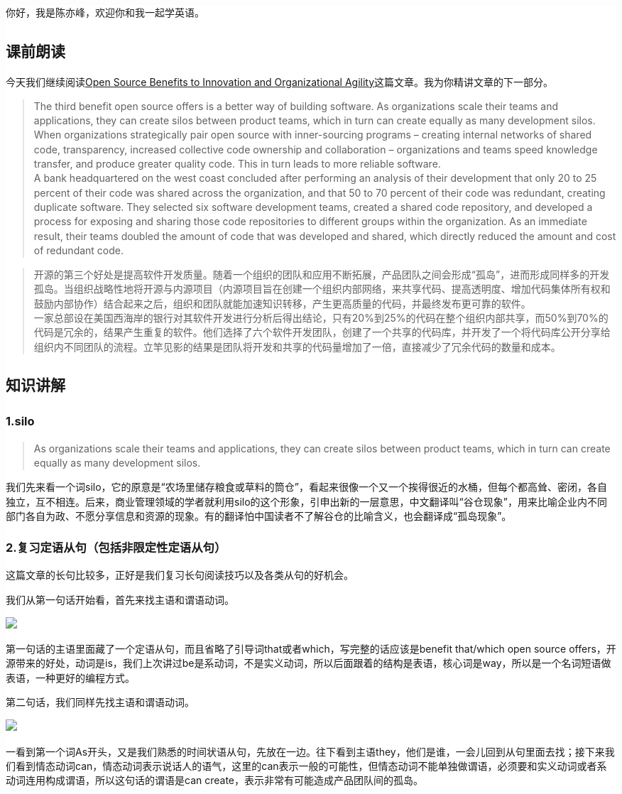 你好，我是陈亦峰，欢迎你和我一起学英语。

## 课前朗读

今天我们继续阅读[Open Source Benefits to Innovation and Organizational Agility](https://www.infoq.com/news/2019/03/open-source-benefits/)这篇文章。我为你精讲文章的下一部分。

> The third benefit open source offers is a better way of building software. As organizations scale their teams and applications, they can create silos between product teams, which in turn can create equally as many development silos. When organizations strategically pair open source with inner-sourcing programs – creating internal networks of shared code, transparency, increased collective code ownership and collaboration – organizations and teams speed knowledge transfer, and produce greater quality code. This in turn leads to more reliable software.  
> A bank headquartered on the west coast concluded after performing an analysis of their development that only 20 to 25 percent of their code was shared across the organization, and that 50 to 70 percent of their code was redundant, creating duplicate software. They selected six software development teams, created a shared code repository, and developed a process for exposing and sharing those code repositories to different groups within the organization. As an immediate result, their teams doubled the amount of code that was developed and shared, which directly reduced the amount and cost of redundant code.

> 开源的第三个好处是提高软件开发质量。随着一个组织的团队和应用不断拓展，产品团队之间会形成“孤岛”，进而形成同样多的开发孤岛。当组织战略性地将开源与内源项目（内源项目旨在创建一个组织内部网络，来共享代码、提高透明度、增加代码集体所有权和鼓励内部协作）结合起来之后，组织和团队就能加速知识转移，产生更高质量的代码，并最终发布更可靠的软件。  
> 一家总部设在美国西海岸的银行对其软件开发进行分析后得出结论，只有20%到25%的代码在整个组织内部共享，而50%到70%的代码是冗余的，结果产生重复的软件。他们选择了六个软件开发团队，创建了一个共享的代码库，并开发了一个将代码库公开分享给组织内不同团队的流程。立竿见影的结果是团队将开发和共享的代码量增加了一倍，直接减少了冗余代码的数量和成本。

## 知识讲解

### 1.silo

> As organizations scale their teams and applications, they can create silos between product teams, which in turn can create equally as many development silos.

我们先来看一个词silo，它的原意是“农场里储存粮食或草料的筒仓”，看起来很像一个又一个挨得很近的水桶，但每个都高耸、密闭，各自独立，互不相连。后来，商业管理领域的学者就利用silo的这个形象，引申出新的一层意思，中文翻译叫“谷仓现象”，用来比喻企业内不同部门各自为政、不愿分享信息和资源的现象。有的翻译怕中国读者不了解谷仓的比喻含义，也会翻译成“孤岛现象”。

### 2.复习定语从句（包括非限定性定语从句）

这篇文章的长句比较多，正好是我们复习长句阅读技巧以及各类从句的好机会。

我们从第一句话开始看，首先来找主语和谓语动词。

![](https://static001.geekbang.org/resource/image/bd/c7/bd1304ff7aa96d2e953bc80856de33c7.jpg?wh=1993%2A1003)

第一句话的主语里面藏了一个定语从句，而且省略了引导词that或者which，写完整的话应该是benefit that/which open source offers，开源带来的好处，动词是is，我们上次讲过be是系动词，不是实义动词，所以后面跟着的结构是表语，核心词是way，所以是一个名词短语做表语，一种更好的编程方式。

第二句话，我们同样先找主语和谓语动词。

![](https://static001.geekbang.org/resource/image/31/ed/31fca71ba3bc0b9a81efc77fa5210fed.jpg?wh=1993%2A1213)

一看到第一个词As开头，又是我们熟悉的时间状语从句，先放在一边。往下看到主语they，他们是谁，一会儿回到从句里面去找；接下来我们看到情态动词can，情态动词表示说话人的语气，这里的can表示一般的可能性，但情态动词不能单独做谓语，必须要和实义动词或者系动词连用构成谓语，所以这句话的谓语是can create，表示非常有可能造成产品团队间的孤岛。
